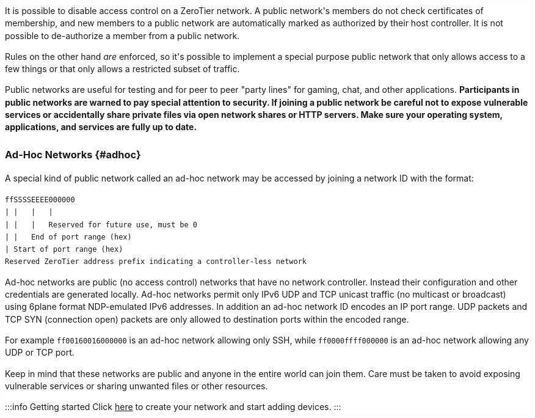 It is possible to disable access control on a ZeroTier network. A public
network's members do not check certificates of membership, and new
members to a public network are automatically marked as authorized by
their host controller. It is not possible to de-authorize a member from
a public network.

Rules on the other hand *are* enforced, so it's possible to implement a
special purpose public network that only allows access to a few things
or that only allows a restricted subset of traffic.

Public networks are useful for testing and for peer to peer "party
lines" for gaming, chat, and other applications. **Participants in public
networks are warned to pay special attention to security. If joining a
public network be careful not to expose vulnerable services or
accidentally share private files via open network shares or HTTP
servers. Make sure your operating system, applications, and services are
fully up to date.**

### Ad-Hoc Networks {#adhoc}

A special kind of public network called an ad-hoc network may be
accessed by joining a network ID with the format:

```text
ffSSSSEEEE000000
| |   |   |
| |   |   Reserved for future use, must be 0
| |   End of port range (hex)
| Start of port range (hex)
Reserved ZeroTier address prefix indicating a controller-less network
```

Ad-hoc networks are public (no access control) networks that have no
network controller. Instead their configuration and other credentials
are generated locally. Ad-hoc networks permit only IPv6 UDP and TCP
unicast traffic (no multicast or broadcast) using 6plane format
NDP-emulated IPv6 addresses. In addition an ad-hoc network ID encodes an
IP port range. UDP packets and TCP SYN (connection open) packets are
only allowed to destination ports within the encoded range.

For example `ff00160016000000` is an ad-hoc network allowing only SSH,
while `ff0000ffff000000` is an ad-hoc network allowing any UDP or TCP
port.

Keep in mind that these networks are public and anyone in the entire
world can join them. Care must be taken to avoid exposing vulnerable
services or sharing unwanted files or other resources.

:::info Getting started
Click [here](/start/) to create your network and start adding devices.
:::
